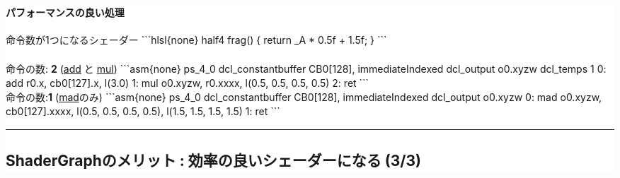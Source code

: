 <div> 

<h4>パフォーマンスの<span class="safe">良い</span>処理</h4>
命令数が<span class="safe">1つ</span>になるシェーダー

<Transform>
```hlsl{none}
half4 frag()
{
    return _A * 0.5f + 1.5f;
}
```
</Transform>

</div> 

</div> 
 
<br>

<div class="grid grid-cols-2 gap-2"> 

<div> 
命令の数: <b class="warn">2</b> (<u>add</u>  と <u>mul</u>)

<Transform scale=84% style="width:119%">
```asm{none}
    ps_4_0
    dcl_constantbuffer CB0[128], immediateIndexed
    dcl_output o0.xyzw
    dcl_temps 1
0: add r0.x, cb0[127].x, l(3.0)
1: mul o0.xyzw, r0.xxxx, l(0.5, 0.5, 0.5, 0.5)
2: ret 
```
</Transform>

</div> 


<div> 
命令の数:<b class="safe">1</b> (<u>mad</u>のみ)
<Transform scale=84% style="width:128%">
```asm{none}
    ps_4_0
    dcl_constantbuffer CB0[128], immediateIndexed
    dcl_output o0.xyzw
0: mad o0.xyzw, cb0[127].xxxx, l(0.5, 0.5, 0.5, 0.5), l(1.5, 1.5, 1.5, 1.5)
1: ret 
```
</Transform>

</div> 

</div> 

---

## ShaderGraphのメリット : 効率の良いシェーダーになる (3/3)
